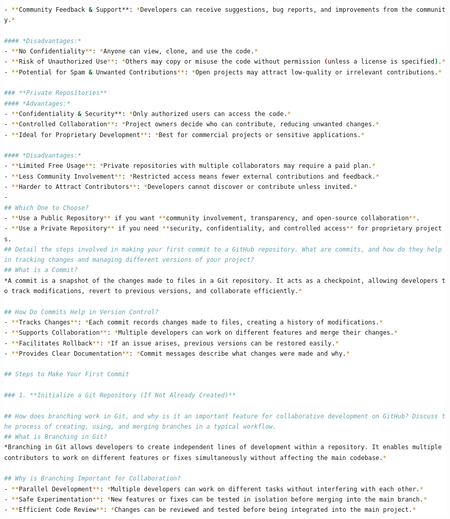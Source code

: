    ```sh
- **Community Feedback & Support**: *Developers can receive suggestions, bug reports, and improvements from the community.*  

#### *Disadvantages:*  
- **No Confidentiality**: *Anyone can view, clone, and use the code.*  
- **Risk of Unauthorized Use**: *Others may copy or misuse the code without permission (unless a license is specified).*  
- **Potential for Spam & Unwanted Contributions**: *Open projects may attract low-quality or irrelevant contributions.*  

### **Private Repositories**  
#### *Advantages:*  
- **Confidentiality & Security**: *Only authorized users can access the code.*  
- **Controlled Collaboration**: *Project owners decide who can contribute, reducing unwanted changes.*  
- **Ideal for Proprietary Development**: *Best for commercial projects or sensitive applications.*  

#### *Disadvantages:*  
- **Limited Free Usage**: *Private repositories with multiple collaborators may require a paid plan.*  
- **Less Community Involvement**: *Restricted access means fewer external contributions and feedback.*  
- **Harder to Attract Contributors**: *Developers cannot discover or contribute unless invited.*
- 
## Which One to Choose?  
- **Use a Public Repository** if you want **community involvement, transparency, and open-source collaboration**.  
- **Use a Private Repository** if you need **security, confidentiality, and controlled access** for proprietary projects.  
## Detail the steps involved in making your first commit to a GitHub repository. What are commits, and how do they help in tracking changes and managing different versions of your project?
## What is a Commit?  
*A commit is a snapshot of the changes made to files in a Git repository. It acts as a checkpoint, allowing developers to track modifications, revert to previous versions, and collaborate efficiently.*  

## How Do Commits Help in Version Control?  
- **Tracks Changes**: *Each commit records changes made to files, creating a history of modifications.*  
- **Supports Collaboration**: *Multiple developers can work on different features and merge their changes.*  
- **Facilitates Rollback**: *If an issue arises, previous versions can be restored easily.*  
- **Provides Clear Documentation**: *Commit messages describe what changes were made and why.*  

## Steps to Make Your First Commit  

### 1. **Initialize a Git Repository (If Not Already Created)**  

## How does branching work in Git, and why is it an important feature for collaborative development on GitHub? Discuss the process of creating, using, and merging branches in a typical workflow.
## What is Branching in Git?  
*Branching in Git allows developers to create independent lines of development within a repository. It enables multiple contributors to work on different features or fixes simultaneously without affecting the main codebase.*  

## Why is Branching Important for Collaboration?  
- **Parallel Development**: *Multiple developers can work on different tasks without interfering with each other.*  
- **Safe Experimentation**: *New features or fixes can be tested in isolation before merging into the main branch.*  
- **Efficient Code Review**: *Changes can be reviewed and tested before being integrated into the main project.*  
   ```